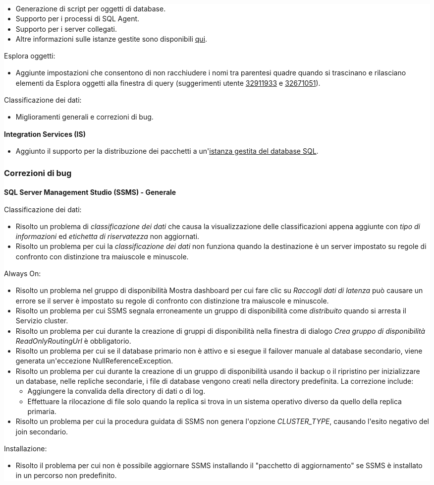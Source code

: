    - Generazione di script per oggetti di database.
   - Supporto per i processi di SQL Agent.
   - Supporto per i server collegati.
- Altre informazioni sulle istanze gestite sono disponibili [qui](https://azure.microsoft.com/blog/migrate-your-databases-to-a-fully-managed-service-with-azure-sql-database-managed-instance/).


Esplora oggetti:
- Aggiunte impostazioni che consentono di non racchiudere i nomi tra parentesi quadre quando si trascinano e rilasciano elementi da Esplora oggetti alla finestra di query (suggerimenti utente [32911933](https://feedback.azure.com/forums/908035-sql-server/suggestions/32911933) e [32671051](https://feedback.azure.com/forums/908035-sql-server/suggestions/32671051)).

Classificazione dei dati:
- Miglioramenti generali e correzioni di bug.

**Integration Services (IS)**

- Aggiunto il supporto per la distribuzione dei pacchetti a un'[istanza gestita del database SQL](https://docs.microsoft.com/azure/sql-database/sql-database-managed-instance).

### <a name="bug-fixes"></a>Correzioni di bug

**SQL Server Management Studio (SSMS) - Generale**

Classificazione dei dati:

- Risolto un problema di *classificazione dei dati* che causa la visualizzazione delle classificazioni appena aggiunte con *tipo di informazioni* ed *etichetta di riservatezza* non aggiornati.
- Risolto un problema per cui la *classificazione dei dati* non funziona quando la destinazione è un server impostato su regole di confronto con distinzione tra maiuscole e minuscole.
        
Always On:

- Risolto un problema nel gruppo di disponibilità Mostra dashboard per cui fare clic su *Raccogli dati di latenza* può causare un errore se il server è impostato su regole di confronto con distinzione tra maiuscole e minuscole.
- Risolto un problema per cui SSMS segnala erroneamente un gruppo di disponibilità come *distribuito* quando si arresta il Servizio cluster.
- Risolto un problema per cui durante la creazione di gruppi di disponibilità nella finestra di dialogo *Crea gruppo di disponibilità* *ReadOnlyRoutingUrl* è obbligatorio.
- Risolto un problema per cui se il database primario non è attivo e si esegue il failover manuale al database secondario, viene generata un'eccezione NullReferenceException.
- Risolto un problema per cui durante la creazione di un gruppo di disponibilità usando il backup o il ripristino per inizializzare un database, nelle repliche secondarie, i file di database vengono creati nella directory predefinita. La correzione include:
   - Aggiungere la convalida della directory di dati o di log.
   - Effettuare la rilocazione di file solo quando la replica si trova in un sistema operativo diverso da quello della replica primaria.
- Risolto un problema per cui la procedura guidata di SSMS non genera l'opzione *CLUSTER_TYPE*, causando l'esito negativo del join secondario.

Installazione:
- Risolto il problema per cui non è possibile aggiornare SSMS installando il "pacchetto di aggiornamento" se SSMS è installato in un percorso non predefinito.
